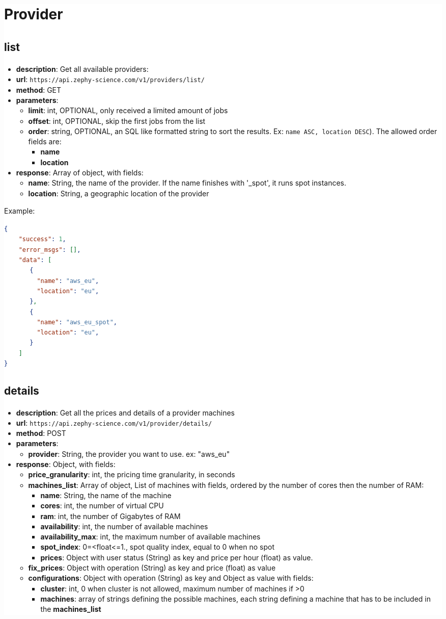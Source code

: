 # Provider

## list

* **description**: Get all available providers:
* **url**: ```https://api.zephy-science.com/v1/providers/list/```
* **method**: GET
* **parameters**:
  * **limit**: int, OPTIONAL, only received a limited amount of jobs
  * **offset**: int, OPTIONAL, skip the first jobs from the list
  * **order**: string, OPTIONAL, an SQL like formatted string to sort the results. Ex: `name ASC, location DESC`). The allowed order fields are:
     * **name**
     * **location**
* **response**: Array of object, with fields:
  * **name**: String, the name of the provider. If the name finishes with '_spot', it runs spot instances.
  * **location**: String, a geographic location of the provider

Example:

```json
{
    "success": 1,
    "error_msgs": [],
    "data": [
       {
         "name": "aws_eu",
         "location": "eu",
       },
       {
         "name": "aws_eu_spot",
         "location": "eu",
       }
    ]
}
```

## details

* **description**: Get all the prices and details of a provider machines
* **url**: ```https://api.zephy-science.com/v1/provider/details/```
* **method**: POST
* **parameters**:
  * **provider**: String, the provider you want to use. ex: "aws_eu"
* **response**: Object, with fields:
  * **price_granularity**: int, the pricing time granularity, in seconds
  * **machines_list**: Array of object, List of machines with fields, ordered by the number of cores then the number of RAM:
     * **name**: String, the name of the machine
     * **cores**: int, the number of virtual CPU
     * **ram**: int, the number of Gigabytes of RAM
     * **availability**: int, the number of available machines
     * **availability_max**: int, the maximum number of available machines
     * **spot_index**: 0=<float<=1., spot quality index, equal to 0 when no spot
     * **prices**: Object with user status (String) as key and price per hour (float) as value.
  * **fix_prices**: Object with operation (String) as key and price (float) as value
  * **configurations**: Object with operation (String) as key and Object as value with fields:
     * **cluster**: int, 0 when cluster is not allowed, maximum number of machines if >0
     * **machines**: array of strings defining the possible machines, each string defining a machine that has to be included in the **machines_list**

